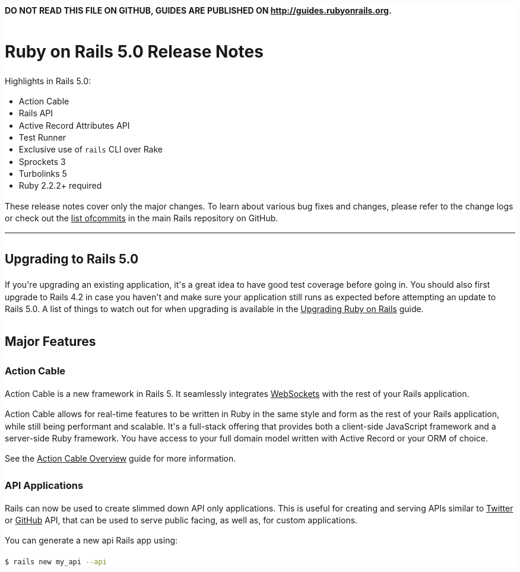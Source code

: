 **DO NOT READ THIS FILE ON GITHUB, GUIDES ARE PUBLISHED ON http://guides.rubyonrails.org.**

Ruby on Rails 5.0 Release Notes
===============================

Highlights in Rails 5.0:

* Action Cable
* Rails API
* Active Record Attributes API
* Test Runner
* Exclusive use of `rails` CLI over Rake
* Sprockets 3
* Turbolinks 5
* Ruby 2.2.2+ required

These release notes cover only the major changes. To learn about various bug fixes and changes, please refer to the change logs or check out the [list ofcommits](https://github.com/rails/rails/commits/5-0-stable) in the main Rails repository on GitHub.

--------------------------------------------------------------------------------

Upgrading to Rails 5.0
----------------------

If you're upgrading an existing application, it's a great idea to have good test coverage before going in. You should also first upgrade to Rails 4.2 in case you haven't and make sure your application still runs as expected before attempting an update to Rails 5.0. A list of things to watch out for when upgrading is available in the [Upgrading Ruby on Rails](upgrading_ruby_on_rails.html#upgrading-from-rails-4-2-to-rails-5-0) guide.


Major Features
--------------

### Action Cable

Action Cable is a new framework in Rails 5. It seamlessly integrates [WebSockets](https://en.wikipedia.org/wiki/WebSocket) with the rest of your Rails application.

Action Cable allows for real-time features to be written in Ruby in the same style and form as the rest of your Rails application, while still being performant and scalable. It's a full-stack offering that provides both a client-side JavaScript framework and a server-side Ruby framework. You have access to your full domain model written with Active Record or your ORM of choice.

See the [Action Cable Overview](action_cable_overview.html) guide for more information.

### API Applications

Rails can now be used to create slimmed down API only applications. This is useful for creating and serving APIs similar to [Twitter](https://dev.twitter.com) or [GitHub](http://developer.github.com) API,  that can be used to serve public facing, as well as, for custom applications.

You can generate a new api Rails app using:

```bash
$ rails new my_api --api
```
